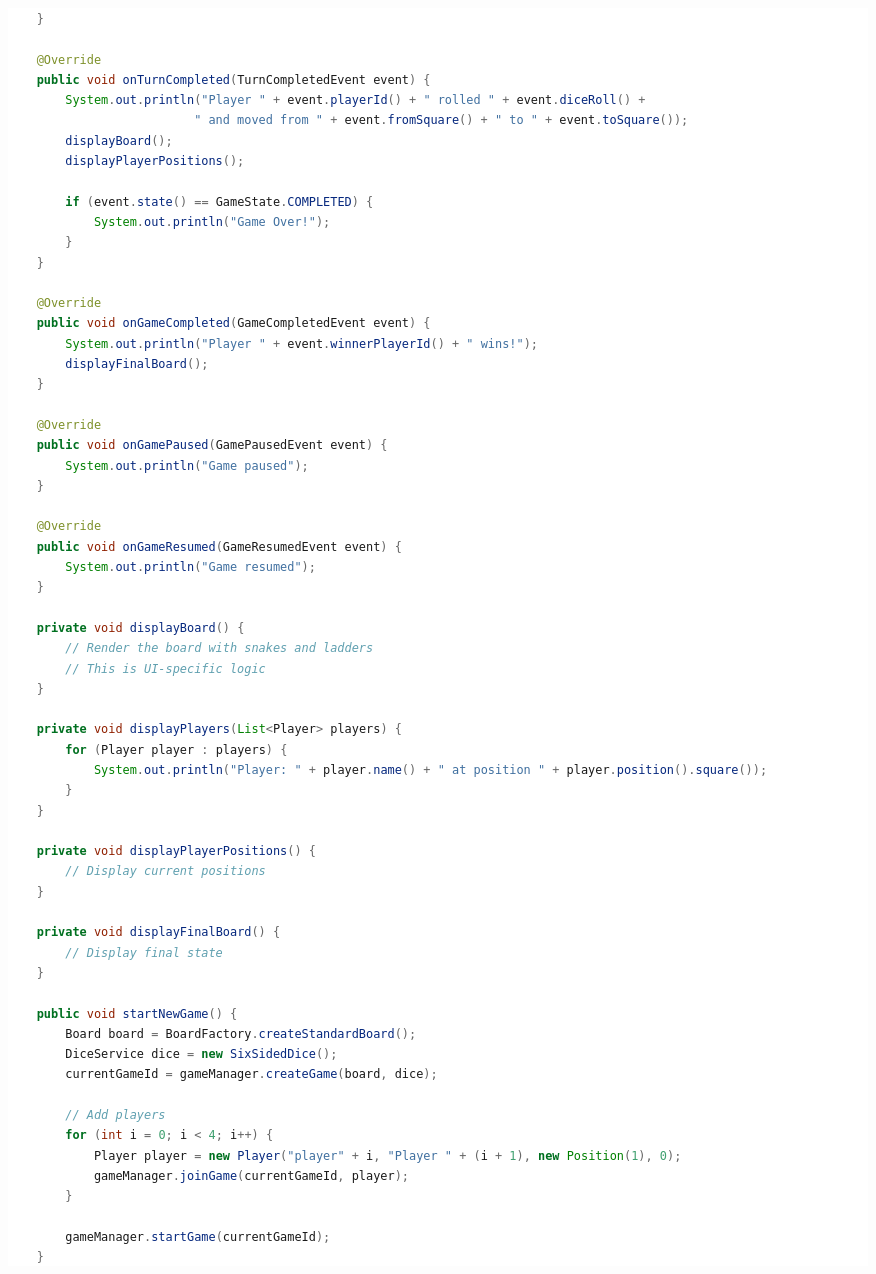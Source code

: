 ```java
    }
    
    @Override
    public void onTurnCompleted(TurnCompletedEvent event) {
        System.out.println("Player " + event.playerId() + " rolled " + event.diceRoll() + 
                          " and moved from " + event.fromSquare() + " to " + event.toSquare());
        displayBoard();
        displayPlayerPositions();
        
        if (event.state() == GameState.COMPLETED) {
            System.out.println("Game Over!");
        }
    }
    
    @Override
    public void onGameCompleted(GameCompletedEvent event) {
        System.out.println("Player " + event.winnerPlayerId() + " wins!");
        displayFinalBoard();
    }
    
    @Override
    public void onGamePaused(GamePausedEvent event) {
        System.out.println("Game paused");
    }
    
    @Override
    public void onGameResumed(GameResumedEvent event) {
        System.out.println("Game resumed");
    }
    
    private void displayBoard() {
        // Render the board with snakes and ladders
        // This is UI-specific logic
    }
    
    private void displayPlayers(List<Player> players) {
        for (Player player : players) {
            System.out.println("Player: " + player.name() + " at position " + player.position().square());
        }
    }
    
    private void displayPlayerPositions() {
        // Display current positions
    }
    
    private void displayFinalBoard() {
        // Display final state
    }
    
    public void startNewGame() {
        Board board = BoardFactory.createStandardBoard();
        DiceService dice = new SixSidedDice();
        currentGameId = gameManager.createGame(board, dice);
        
        // Add players
        for (int i = 0; i < 4; i++) {
            Player player = new Player("player" + i, "Player " + (i + 1), new Position(1), 0);
            gameManager.joinGame(currentGameId, player);
        }
        
        gameManager.startGame(currentGameId);
    }
```